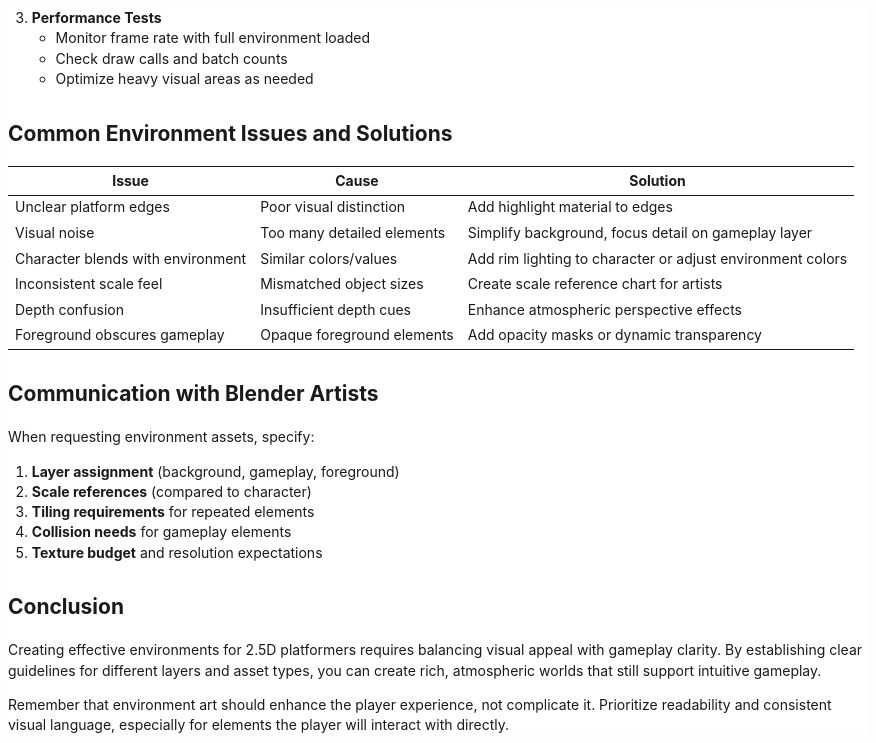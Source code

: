 3. **Performance Tests**
   - Monitor frame rate with full environment loaded
   - Check draw calls and batch counts
   - Optimize heavy visual areas as needed

## Common Environment Issues and Solutions

| Issue | Cause | Solution |
|-------|-------|----------|
| Unclear platform edges | Poor visual distinction | Add highlight material to edges |
| Visual noise | Too many detailed elements | Simplify background, focus detail on gameplay layer |
| Character blends with environment | Similar colors/values | Add rim lighting to character or adjust environment colors |
| Inconsistent scale feel | Mismatched object sizes | Create scale reference chart for artists |
| Depth confusion | Insufficient depth cues | Enhance atmospheric perspective effects |
| Foreground obscures gameplay | Opaque foreground elements | Add opacity masks or dynamic transparency |

## Communication with Blender Artists

When requesting environment assets, specify:

1. **Layer assignment** (background, gameplay, foreground)
2. **Scale references** (compared to character)
3. **Tiling requirements** for repeated elements
4. **Collision needs** for gameplay elements
5. **Texture budget** and resolution expectations

## Conclusion

Creating effective environments for 2.5D platformers requires balancing visual appeal with gameplay clarity. By establishing clear guidelines for different layers and asset types, you can create rich, atmospheric worlds that still support intuitive gameplay.

Remember that environment art should enhance the player experience, not complicate it. Prioritize readability and consistent visual language, especially for elements the player will interact with directly. 